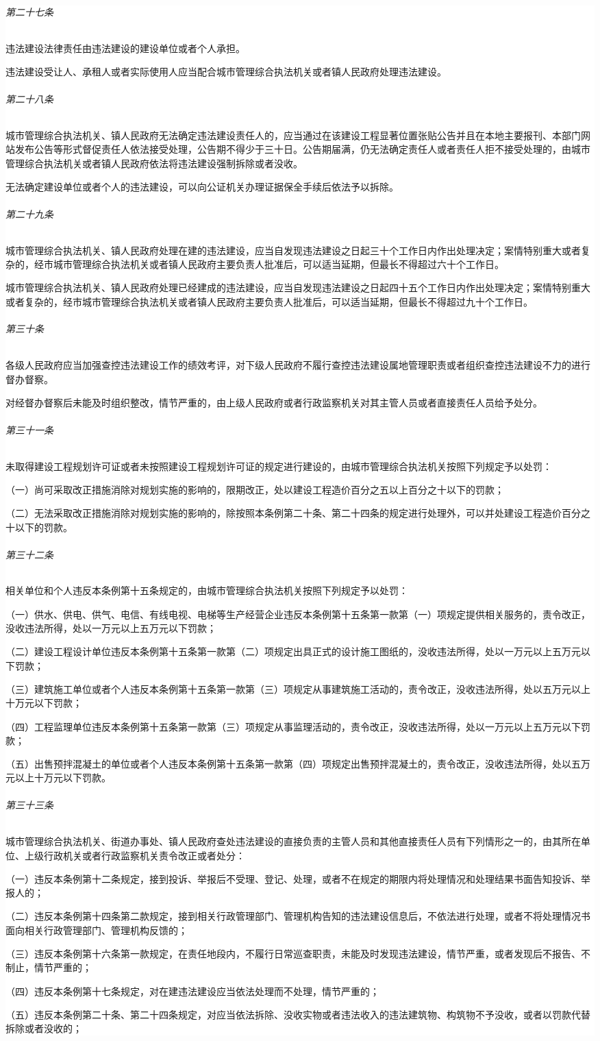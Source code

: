 ###### 第二十七条

违法建设法律责任由违法建设的建设单位或者个人承担。

违法建设受让人、承租人或者实际使用人应当配合城市管理综合执法机关或者镇人民政府处理违法建设。

###### 第二十八条

城市管理综合执法机关、镇人民政府无法确定违法建设责任人的，应当通过在该建设工程显著位置张贴公告并且在本地主要报刊、本部门网站发布公告等形式督促责任人依法接受处理，公告期不得少于三十日。公告期届满，仍无法确定责任人或者责任人拒不接受处理的，由城市管理综合执法机关或者镇人民政府依法将违法建设强制拆除或者没收。

无法确定建设单位或者个人的违法建设，可以向公证机关办理证据保全手续后依法予以拆除。

###### 第二十九条

城市管理综合执法机关、镇人民政府处理在建的违法建设，应当自发现违法建设之日起三十个工作日内作出处理决定；案情特别重大或者复杂的，经市城市管理综合执法机关或者镇人民政府主要负责人批准后，可以适当延期，但最长不得超过六十个工作日。

城市管理综合执法机关、镇人民政府处理已经建成的违法建设，应当自发现违法建设之日起四十五个工作日内作出处理决定；案情特别重大或者复杂的，经市城市管理综合执法机关或者镇人民政府主要负责人批准后，可以适当延期，但最长不得超过九十个工作日。

###### 第三十条

各级人民政府应当加强查控违法建设工作的绩效考评，对下级人民政府不履行查控违法建设属地管理职责或者组织查控违法建设不力的进行督办督察。

对经督办督察后未能及时组织整改，情节严重的，由上级人民政府或者行政监察机关对其主管人员或者直接责任人员给予处分。

###### 第三十一条

未取得建设工程规划许可证或者未按照建设工程规划许可证的规定进行建设的，由城市管理综合执法机关按照下列规定予以处罚：

（一）尚可采取改正措施消除对规划实施的影响的，限期改正，处以建设工程造价百分之五以上百分之十以下的罚款；

（二）无法采取改正措施消除对规划实施的影响的，除按照本条例第二十条、第二十四条的规定进行处理外，可以并处建设工程造价百分之十以下的罚款。

###### 第三十二条

相关单位和个人违反本条例第十五条规定的，由城市管理综合执法机关按照下列规定予以处罚：

（一）供水、供电、供气、电信、有线电视、电梯等生产经营企业违反本条例第十五条第一款第（一）项规定提供相关服务的，责令改正，没收违法所得，处以一万元以上五万元以下罚款；

（二）建设工程设计单位违反本条例第十五条第一款第（二）项规定出具正式的设计施工图纸的，没收违法所得，处以一万元以上五万元以下罚款；

（三）建筑施工单位或者个人违反本条例第十五条第一款第（三）项规定从事建筑施工活动的，责令改正，没收违法所得，处以五万元以上十万元以下罚款；

（四）工程监理单位违反本条例第十五条第一款第（三）项规定从事监理活动的，责令改正，没收违法所得，处以一万元以上五万元以下罚款；

（五）出售预拌混凝土的单位或者个人违反本条例第十五条第一款第（四）项规定出售预拌混凝土的，责令改正，没收违法所得，处以五万元以上十万元以下罚款。

###### 第三十三条

城市管理综合执法机关、街道办事处、镇人民政府查处违法建设的直接负责的主管人员和其他直接责任人员有下列情形之一的，由其所在单位、上级行政机关或者行政监察机关责令改正或者处分：

（一）违反本条例第十二条规定，接到投诉、举报后不受理、登记、处理，或者不在规定的期限内将处理情况和处理结果书面告知投诉、举报人的；

（二）违反本条例第十四条第二款规定，接到相关行政管理部门、管理机构告知的违法建设信息后，不依法进行处理，或者不将处理情况书面向相关行政管理部门、管理机构反馈的；

（三）违反本条例第十六条第一款规定，在责任地段内，不履行日常巡查职责，未能及时发现违法建设，情节严重，或者发现后不报告、不制止，情节严重的；

（四）违反本条例第十七条规定，对在建违法建设应当依法处理而不处理，情节严重的；

（五）违反本条例第二十条、第二十四条规定，对应当依法拆除、没收实物或者违法收入的违法建筑物、构筑物不予没收，或者以罚款代替拆除或者没收的；
